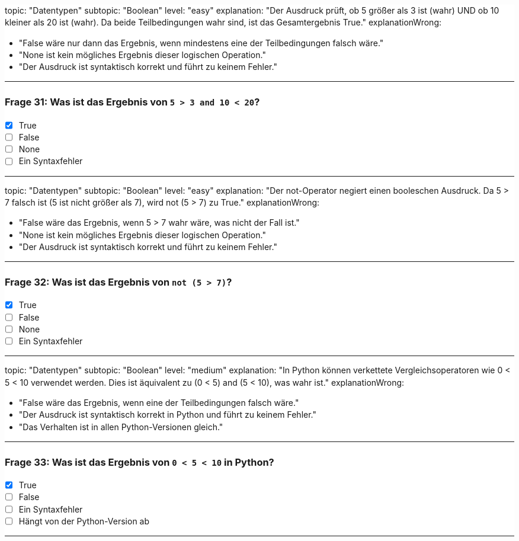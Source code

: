 topic: "Datentypen"
subtopic: "Boolean"
level: "easy"
explanation: "Der Ausdruck prüft, ob 5 größer als 3 ist (wahr) UND ob 10 kleiner als 20 ist (wahr). Da beide Teilbedingungen wahr sind, ist das Gesamtergebnis True."
explanationWrong:
  - "False wäre nur dann das Ergebnis, wenn mindestens eine der Teilbedingungen falsch wäre."
  - "None ist kein mögliches Ergebnis dieser logischen Operation."
  - "Der Ausdruck ist syntaktisch korrekt und führt zu keinem Fehler."
---
### Frage 31: Was ist das Ergebnis von `5 > 3 and 10 < 20`?
- [x] True
- [ ] False
- [ ] None
- [ ] Ein Syntaxfehler

---
topic: "Datentypen"
subtopic: "Boolean"
level: "easy"
explanation: "Der not-Operator negiert einen booleschen Ausdruck. Da 5 > 7 falsch ist (5 ist nicht größer als 7), wird not (5 > 7) zu True."
explanationWrong:
  - "False wäre das Ergebnis, wenn 5 > 7 wahr wäre, was nicht der Fall ist."
  - "None ist kein mögliches Ergebnis dieser logischen Operation."
  - "Der Ausdruck ist syntaktisch korrekt und führt zu keinem Fehler."
---
### Frage 32: Was ist das Ergebnis von `not (5 > 7)`?
- [x] True
- [ ] False
- [ ] None
- [ ] Ein Syntaxfehler

---
topic: "Datentypen"
subtopic: "Boolean"
level: "medium"
explanation: "In Python können verkettete Vergleichsoperatoren wie 0 < 5 < 10 verwendet werden. Dies ist äquivalent zu (0 < 5) and (5 < 10), was wahr ist."
explanationWrong:
  - "False wäre das Ergebnis, wenn eine der Teilbedingungen falsch wäre."
  - "Der Ausdruck ist syntaktisch korrekt in Python und führt zu keinem Fehler."
  - "Das Verhalten ist in allen Python-Versionen gleich."
---
### Frage 33: Was ist das Ergebnis von `0 < 5 < 10` in Python?
- [x] True
- [ ] False
- [ ] Ein Syntaxfehler
- [ ] Hängt von der Python-Version ab

---